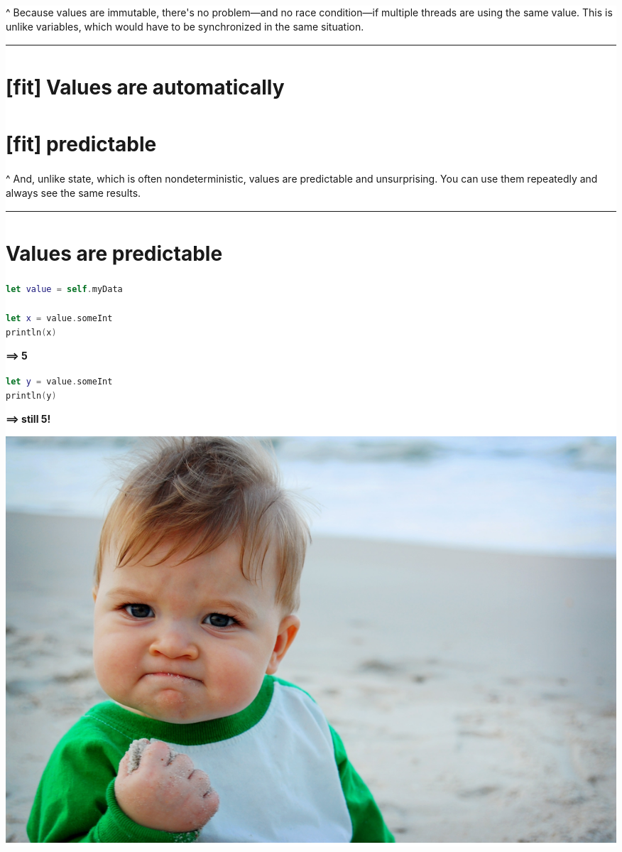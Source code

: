 ^ Because values are immutable, there's no problem—and no race condition—if multiple threads are using the same value. This is unlike variables, which would have to be synchronized in the same situation.

---

# [fit] Values are automatically
# [fit] predictable

^ And, unlike state, which is often nondeterministic, values are predictable and unsurprising. You can use them repeatedly and always see the same results.

---

# Values are predictable

```swift
let value = self.myData

let x = value.someInt
println(x)
```

**==> 5**

```swift
let y = value.someInt
println(y)
```

**==> still 5!**

![](successkid.jpg)

